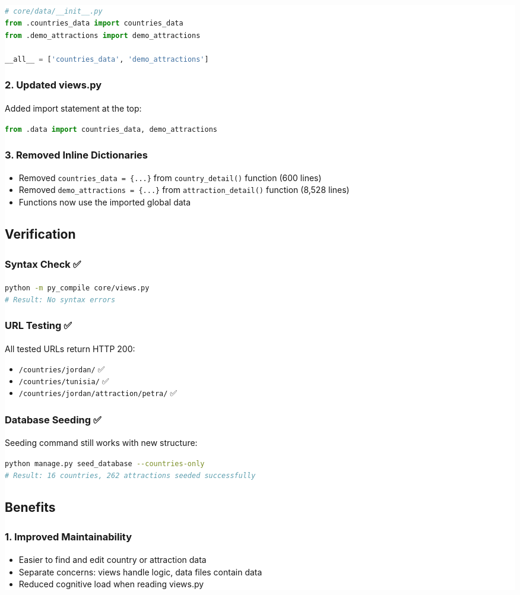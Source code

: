```python
# core/data/__init__.py
from .countries_data import countries_data
from .demo_attractions import demo_attractions

__all__ = ['countries_data', 'demo_attractions']
```

### 2. Updated views.py

Added import statement at the top:

```python
from .data import countries_data, demo_attractions
```

### 3. Removed Inline Dictionaries

- Removed `countries_data = {...}` from `country_detail()` function (600 lines)
- Removed `demo_attractions = {...}` from `attraction_detail()` function (8,528 lines)
- Functions now use the imported global data

## Verification

### Syntax Check ✅

```bash
python -m py_compile core/views.py
# Result: No syntax errors
```

### URL Testing ✅

All tested URLs return HTTP 200:

- `/countries/jordan/` ✅
- `/countries/tunisia/` ✅
- `/countries/jordan/attraction/petra/` ✅

### Database Seeding ✅

Seeding command still works with new structure:

```bash
python manage.py seed_database --countries-only
# Result: 16 countries, 262 attractions seeded successfully
```

## Benefits

### 1. Improved Maintainability

- Easier to find and edit country or attraction data
- Separate concerns: views handle logic, data files contain data
- Reduced cognitive load when reading views.py
